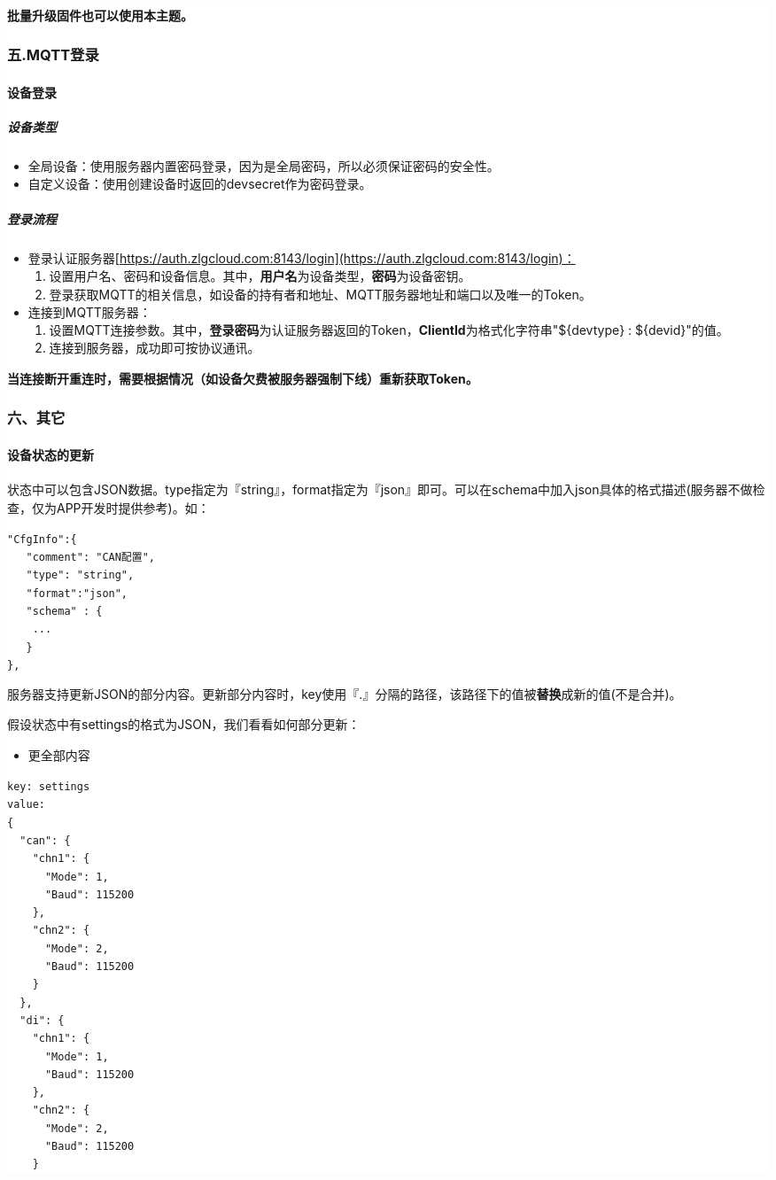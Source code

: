 **批量升级固件也可以使用本主题。**

### 五.MQTT登录

#### 设备登录

##### 设备类型

- 全局设备：使用服务器内置密码登录，因为是全局密码，所以必须保证密码的安全性。
- 自定义设备：使用创建设备时返回的devsecret作为密码登录。

##### 登录流程

- 登录认证服务器[https://auth.zlgcloud.com:8143/login](https://auth.zlgcloud.com:8143/login)：
   1. 设置用户名、密码和设备信息。其中，**用户名**为设备类型，**密码**为设备密钥。
   2. 登录获取MQTT的相关信息，如设备的持有者和地址、MQTT服务器地址和端口以及唯一的Token。
- 连接到MQTT服务器：
   1. 设置MQTT连接参数。其中，**登录密码**为认证服务器返回的Token，**ClientId**为格式化字符串"${devtype} : ${devid}"的值。
   2. 连接到服务器，成功即可按协议通讯。   

**当连接断开重连时，需要根据情况（如设备欠费被服务器强制下线）重新获取Token。**

### 六、其它

#### 设备状态的更新

状态中可以包含JSON数据。type指定为『string』，format指定为『json』即可。可以在schema中加入json具体的格式描述(服务器不做检查，仅为APP开发时提供参考)。如：

```
"CfgInfo":{
   "comment": "CAN配置",
   "type": "string",
   "format":"json",
   "schema" : {
    ...
   }
}, 
```


服务器支持更新JSON的部分内容。更新部分内容时，key使用『.』分隔的路径，该路径下的值被**替换**成新的值(不是合并)。

假设状态中有settings的格式为JSON，我们看看如何部分更新：

* 更全部内容

```
key: settings
value: 
{
  "can": {
    "chn1": {
      "Mode": 1,
      "Baud": 115200
    },
    "chn2": {
      "Mode": 2,
      "Baud": 115200
    }
  },
  "di": {
    "chn1": {
      "Mode": 1,
      "Baud": 115200
    },
    "chn2": {
      "Mode": 2,
      "Baud": 115200
    }
```
